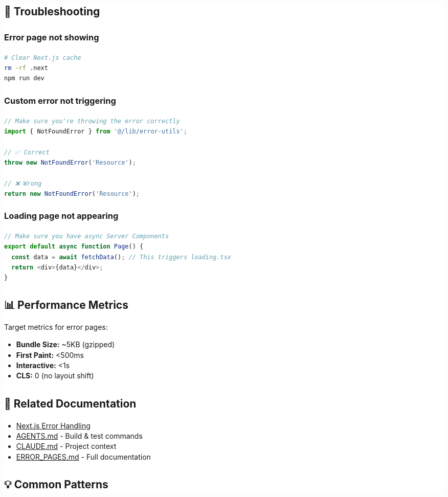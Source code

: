 ## 🔧 Troubleshooting

### Error page not showing

```bash
# Clear Next.js cache
rm -rf .next
npm run dev
```

### Custom error not triggering

```typescript
// Make sure you're throwing the error correctly
import { NotFoundError } from '@/lib/error-utils';

// ✅ Correct
throw new NotFoundError('Resource');

// ❌ Wrong
return new NotFoundError('Resource');
```

### Loading page not appearing

```typescript
// Make sure you have async Server Components
export default async function Page() {
  const data = await fetchData(); // This triggers loading.tsx
  return <div>{data}</div>;
}
```

## 📊 Performance Metrics

Target metrics for error pages:
- **Bundle Size:** ~5KB (gzipped)
- **First Paint:** <500ms
- **Interactive:** <1s
- **CLS:** 0 (no layout shift)

## 🔗 Related Documentation

- [Next.js Error Handling](https://nextjs.org/docs/app/building-your-application/routing/error-handling)
- [AGENTS.md](/AGENTS.md) - Build & test commands
- [CLAUDE.md](/CLAUDE.md) - Project context
- [ERROR_PAGES.md](/docs/ERROR_PAGES.md) - Full documentation

## 💡 Common Patterns
